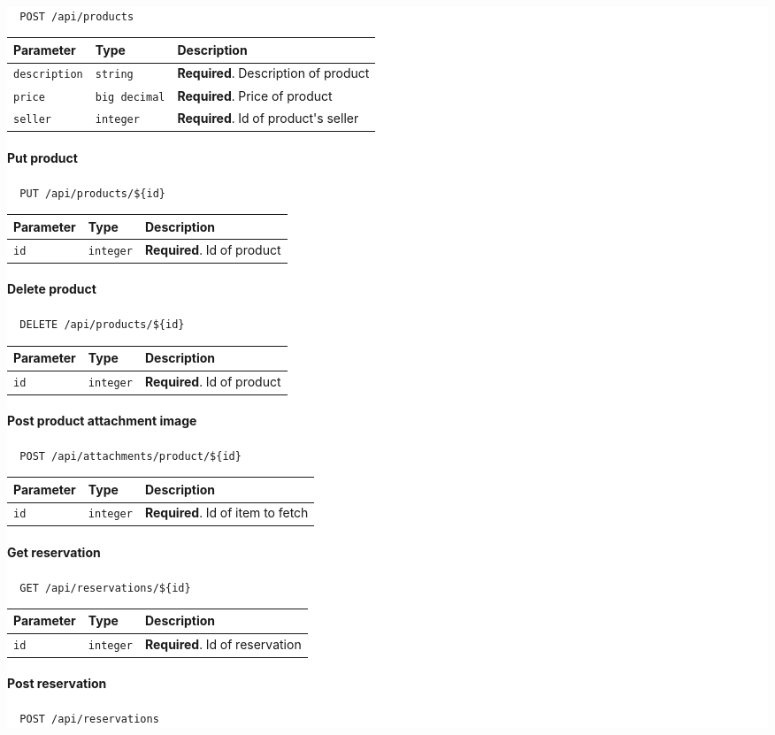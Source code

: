 ```http
  POST /api/products
```

| Parameter | Type     | Description                       |
| :-------- | :------- | :-------------------------------- |
| `description`      | `string` | **Required**. Description of product |
| `price`      | `big decimal` | **Required**. Price of product |
| `seller`      | `integer` | **Required**. Id of product's seller |

#### Put product

```http
  PUT /api/products/${id}
```

| Parameter | Type     | Description                       |
| :-------- | :------- | :-------------------------------- |
| `id`      | `integer` | **Required**. Id of product |

#### Delete product

```http
  DELETE /api/products/${id}
```

| Parameter | Type     | Description                       |
| :-------- | :------- | :-------------------------------- |
| `id`      | `integer` | **Required**. Id of product |

#### Post product attachment image

```http
  POST /api/attachments/product/${id}
```

| Parameter | Type     | Description                       |
| :-------- | :------- | :-------------------------------- |
| `id`      | `integer` | **Required**. Id of item to fetch |

#### Get reservation

```http
  GET /api/reservations/${id}
```

| Parameter | Type     | Description                       |
| :-------- | :------- | :-------------------------------- |
| `id`      | `integer` | **Required**. Id of reservation |

#### Post reservation

```http
  POST /api/reservations
```
